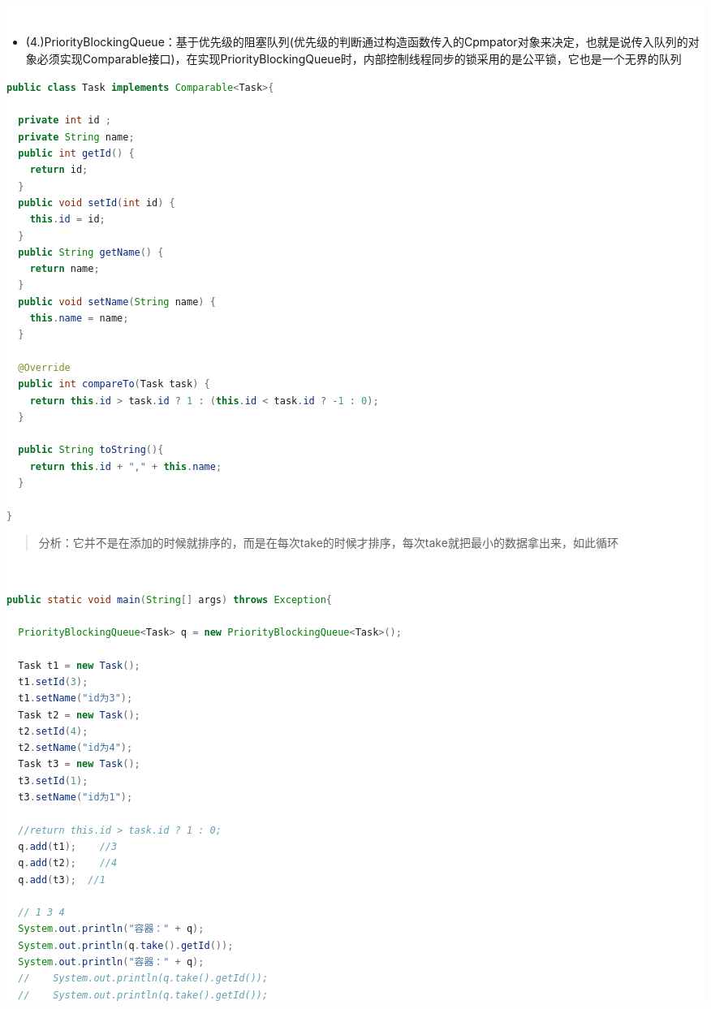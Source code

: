 <br/>

- (4.)PriorityBlockingQueue：基于优先级的阻塞队列(优先级的判断通过构造函数传入的Cpmpator对象来决定，也就是说传入队列的对象必须实现Comparable接口)，在实现PriorityBlockingQueue时，内部控制线程同步的锁采用的是公平锁，它也是一个无界的队列

```java
public class Task implements Comparable<Task>{

  private int id ;
  private String name;
  public int getId() {
    return id;
  }
  public void setId(int id) {
    this.id = id;
  }
  public String getName() {
    return name;
  }
  public void setName(String name) {
    this.name = name;
  }

  @Override
  public int compareTo(Task task) {
    return this.id > task.id ? 1 : (this.id < task.id ? -1 : 0);  
  }

  public String toString(){
    return this.id + "," + this.name;
  }

}
```

> 分析：它并不是在添加的时候就排序的，而是在每次take的时候才排序，每次take就把最小的数据拿出来，如此循环

<br/>

```java
public static void main(String[] args) throws Exception{

  PriorityBlockingQueue<Task> q = new PriorityBlockingQueue<Task>();

  Task t1 = new Task();
  t1.setId(3);
  t1.setName("id为3");
  Task t2 = new Task();
  t2.setId(4);
  t2.setName("id为4");
  Task t3 = new Task();
  t3.setId(1);
  t3.setName("id为1");

  //return this.id > task.id ? 1 : 0;
  q.add(t1);	//3
  q.add(t2);	//4
  q.add(t3);  //1

  // 1 3 4
  System.out.println("容器：" + q);
  System.out.println(q.take().getId());
  System.out.println("容器：" + q);
  //	System.out.println(q.take().getId());
  //	System.out.println(q.take().getId());

```